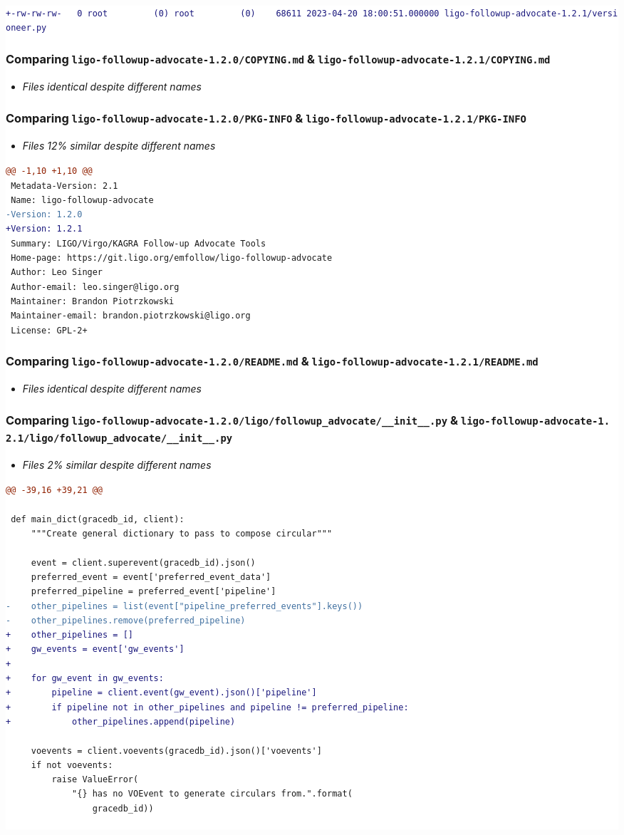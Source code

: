 ```diff
+-rw-rw-rw-   0 root         (0) root         (0)    68611 2023-04-20 18:00:51.000000 ligo-followup-advocate-1.2.1/versioneer.py
```

### Comparing `ligo-followup-advocate-1.2.0/COPYING.md` & `ligo-followup-advocate-1.2.1/COPYING.md`

 * *Files identical despite different names*

### Comparing `ligo-followup-advocate-1.2.0/PKG-INFO` & `ligo-followup-advocate-1.2.1/PKG-INFO`

 * *Files 12% similar despite different names*

```diff
@@ -1,10 +1,10 @@
 Metadata-Version: 2.1
 Name: ligo-followup-advocate
-Version: 1.2.0
+Version: 1.2.1
 Summary: LIGO/Virgo/KAGRA Follow-up Advocate Tools
 Home-page: https://git.ligo.org/emfollow/ligo-followup-advocate
 Author: Leo Singer
 Author-email: leo.singer@ligo.org
 Maintainer: Brandon Piotrzkowski
 Maintainer-email: brandon.piotrzkowski@ligo.org
 License: GPL-2+
```

### Comparing `ligo-followup-advocate-1.2.0/README.md` & `ligo-followup-advocate-1.2.1/README.md`

 * *Files identical despite different names*

### Comparing `ligo-followup-advocate-1.2.0/ligo/followup_advocate/__init__.py` & `ligo-followup-advocate-1.2.1/ligo/followup_advocate/__init__.py`

 * *Files 2% similar despite different names*

```diff
@@ -39,16 +39,21 @@
 
 def main_dict(gracedb_id, client):
     """Create general dictionary to pass to compose circular"""
 
     event = client.superevent(gracedb_id).json()
     preferred_event = event['preferred_event_data']
     preferred_pipeline = preferred_event['pipeline']
-    other_pipelines = list(event["pipeline_preferred_events"].keys())
-    other_pipelines.remove(preferred_pipeline)
+    other_pipelines = []
+    gw_events = event['gw_events']
+
+    for gw_event in gw_events:
+        pipeline = client.event(gw_event).json()['pipeline']
+        if pipeline not in other_pipelines and pipeline != preferred_pipeline:
+            other_pipelines.append(pipeline)
 
     voevents = client.voevents(gracedb_id).json()['voevents']
     if not voevents:
         raise ValueError(
             "{} has no VOEvent to generate circulars from.".format(
                 gracedb_id))
 
```